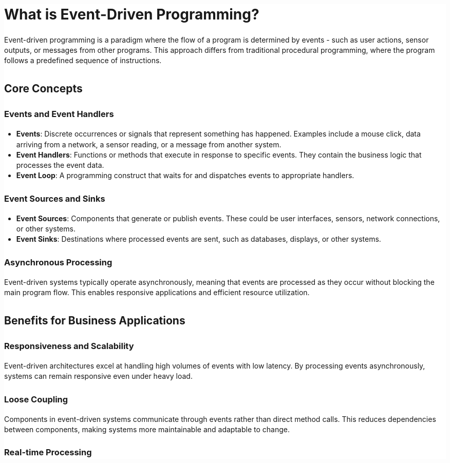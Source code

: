 # What is Event-Driven Programming?

Event-driven programming is a paradigm where the flow of a program is determined by events - such as user actions,
sensor outputs, or messages from other programs. This approach differs from traditional procedural programming, where
the program follows a predefined sequence of instructions.

## Core Concepts

### Events and Event Handlers

- **Events**: Discrete occurrences or signals that represent something has happened. Examples include a mouse click,
  data arriving from a network, a sensor reading, or a message from another system.
- **Event Handlers**: Functions or methods that execute in response to specific events. They contain the business logic
  that processes the event data.
- **Event Loop**: A programming construct that waits for and dispatches events to appropriate handlers.

### Event Sources and Sinks

- **Event Sources**: Components that generate or publish events. These could be user interfaces, sensors, network
  connections, or other systems.
- **Event Sinks**: Destinations where processed events are sent, such as databases, displays, or other systems.

### Asynchronous Processing

Event-driven systems typically operate asynchronously, meaning that events are processed as they occur without blocking
the main program flow. This enables responsive applications and efficient resource utilization.

## Benefits for Business Applications

### Responsiveness and Scalability

Event-driven architectures excel at handling high volumes of events with low latency. By processing events
asynchronously, systems can remain responsive even under heavy load.

### Loose Coupling

Components in event-driven systems communicate through events rather than direct method calls. This reduces dependencies
between components, making systems more maintainable and adaptable to change.

### Real-time Processing
